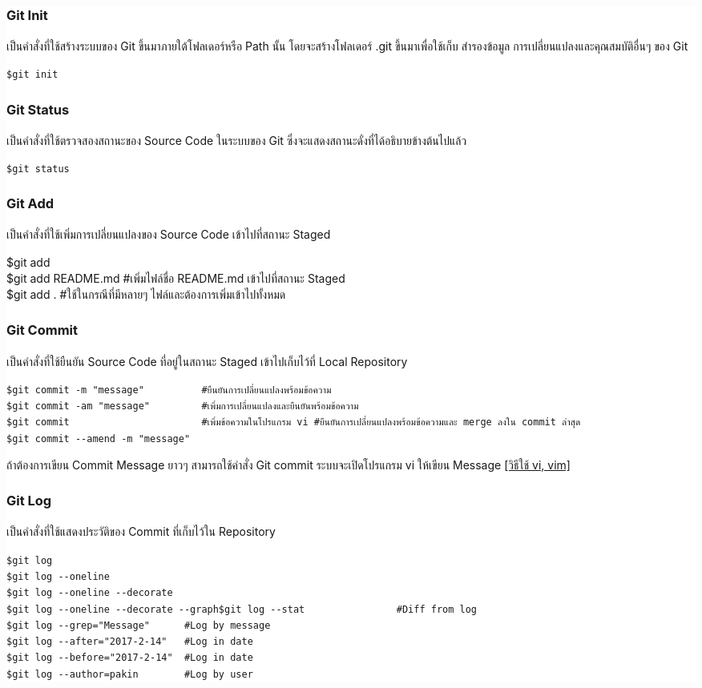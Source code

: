 ### Git Init

เป็นคำสั่งที่ใช้สร้างระบบของ Git ขึ้นมาภายใต้โฟลเดอร์หรือ Path นั้น โดยจะสร้างโฟลเดอร์ .git ขึ้นมาเพื่อใช้เก็บ สำรองข้อมูล การเปลี่ยนแปลงและคุณสมบัติอื่นๆ ของ Git

```text
$git init
```

### Git Status

เป็นคำสั่งที่ใช้ตรวจสองสถานะของ Source Code ในระบบของ Git ซึ่งจะแสดงสถานะดั่งที่ได้อธิบายข้างต้นไปแล้ว

```text
$git status
```

### Git Add

เป็นคำสั่งที่ใช้เพิ่มการเปลี่ยนแปลงของ Source Code เข้าไปที่สถานะ Staged

$git add   
$git add README.md \#เพิ่มไฟล์ชื่อ README.md เข้าไปที่สถานะ Staged  
$git add . \#ใช้ในกรณีที่มีหลายๆ ไฟล์และต้องการเพิ่มเข้าไปทั้งหมด

### Git Commit

เป็นคำสั่งที่ใช้ยืนยัน Source Code ที่อยู่ในสถานะ Staged เข้าไปเก็บไว้ที่ Local Repository

```text
$git commit -m "message"          #ยืนยันการเปลี่ยนแปลงพร้อมข้อความ  
$git commit -am "message"         #เพิ่มการเปลี่ยนแปลงและยืนยันพร้อมข้อความ  
$git commit                       #เพิ่มข้อความในโปรแกรม vi #ยืนยันการเปลี่ยนแปลงพร้อมข้อความและ merge ลงใน commit ล่าสุด  
$git commit --amend -m "message"
```

ถ้าต้องการเขียน Commit Message ยาวๆ สามารถใช้คำสั่ง Git commit ระบบจะเปิดโปรแกรม vi ให้เขียน Message [\[วิธีใช้ vi, vim\]](https://geeky.cafe/%E0%B8%A7%E0%B8%B4%E0%B8%98%E0%B8%B5%E0%B9%83%E0%B8%8A%E0%B9%89-vim-fe4199820a17#.zff3ss68a)

### Git Log

เป็นคำสั่งที่ใช้แสดงประวัติของ Commit ที่เก็บไว้ใน Repository

```text
$git log  
$git log --oneline  
$git log --oneline --decorate  
$git log --oneline --decorate --graph$git log --stat                #Diff from log  
$git log --grep="Message"      #Log by message  
$git log --after="2017-2-14"   #Log in date  
$git log --before="2017-2-14"  #Log in date  
$git log --author=pakin        #Log by user
```
